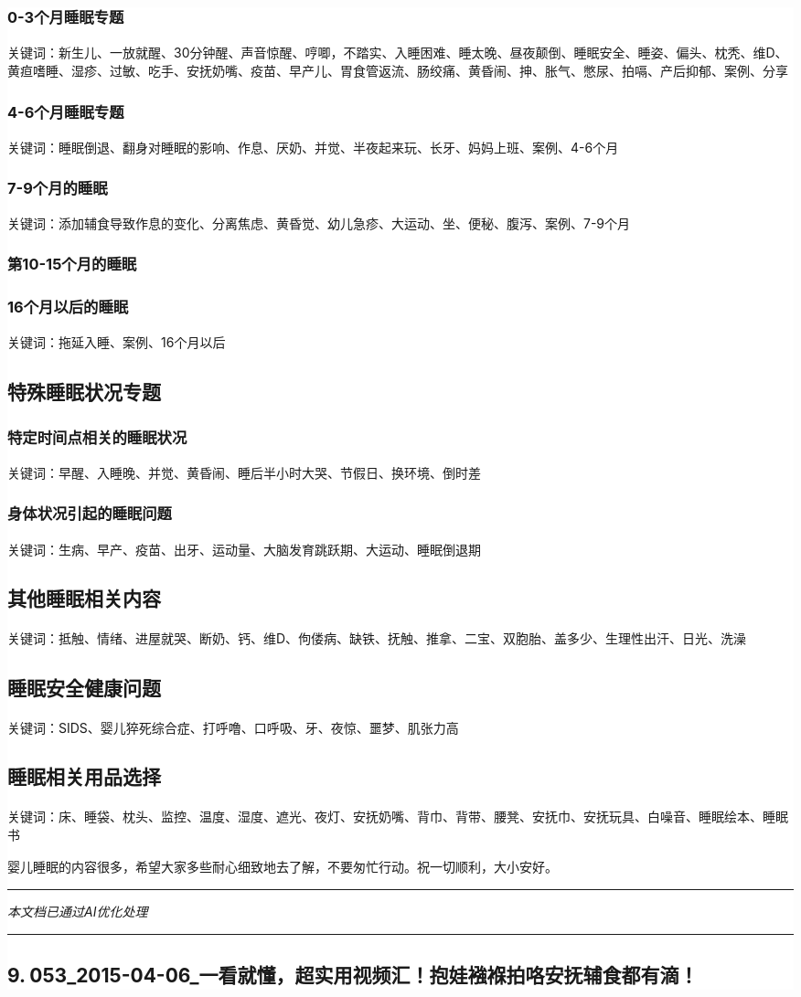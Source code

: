 ### 0-3个月睡眠专题

关键词：新生儿、一放就醒、30分钟醒、声音惊醒、哼唧，不踏实、入睡困难、睡太晚、昼夜颠倒、睡眠安全、睡姿、偏头、枕秃、维D、黄疸嗜睡、湿疹、过敏、吃手、安抚奶嘴、疫苗、早产儿、胃食管返流、肠绞痛、黄昏闹、抻、胀气、憋尿、拍嗝、产后抑郁、案例、分享

### 4-6个月睡眠专题

关键词：睡眠倒退、翻身对睡眠的影响、作息、厌奶、并觉、半夜起来玩、长牙、妈妈上班、案例、4-6个月

### 7-9个月的睡眠

关键词：添加辅食导致作息的变化、分离焦虑、黄昏觉、幼儿急疹、大运动、坐、便秘、腹泻、案例、7-9个月

### 第10-15个月的睡眠

### 16个月以后的睡眠

关键词：拖延入睡、案例、16个月以后

## 特殊睡眠状况专题

### 特定时间点相关的睡眠状况

关键词：早醒、入睡晚、并觉、黄昏闹、睡后半小时大哭、节假日、换环境、倒时差

### 身体状况引起的睡眠问题

关键词：生病、早产、疫苗、出牙、运动量、大脑发育跳跃期、大运动、睡眠倒退期

## 其他睡眠相关内容

关键词：抵触、情绪、进屋就哭、断奶、钙、维D、佝偻病、缺铁、抚触、推拿、二宝、双胞胎、盖多少、生理性出汗、日光、洗澡

## 睡眠安全健康问题

关键词：SIDS、婴儿猝死综合症、打呼噜、口呼吸、牙、夜惊、噩梦、肌张力高

## 睡眠相关用品选择

关键词：床、睡袋、枕头、监控、温度、湿度、遮光、夜灯、安抚奶嘴、背巾、背带、腰凳、安抚巾、安抚玩具、白噪音、睡眠绘本、睡眠书

婴儿睡眠的内容很多，希望大家多些耐心细致地去了解，不要匆忙行动。祝一切顺利，大小安好。


---
*本文档已通过AI优化处理*


---


## 9. 053_2015-04-06_一看就懂，超实用视频汇！抱娃襁褓拍咯安抚辅食都有滴！
